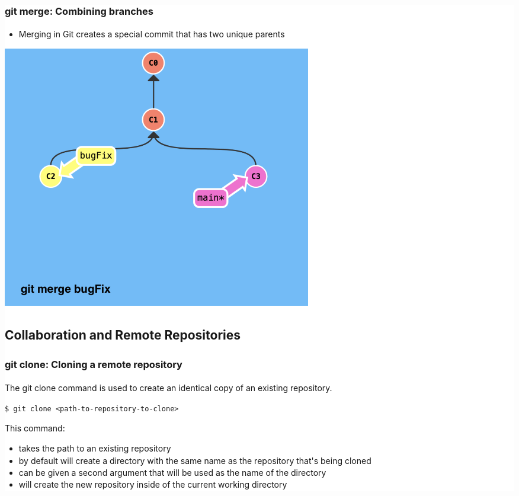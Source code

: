 ### git merge: Combining branches
- Merging in Git creates a special commit that has two unique parents
<img src="/assets/images/github_commands/git_merge.gif" alt="Alt text" width="512" height="434" />

## Collaboration and Remote Repositories

### git clone: Cloning a remote repository
The git clone command is used to create an identical copy of an existing repository.
```
$ git clone <path-to-repository-to-clone>
```
This command:
- takes the path to an existing repository
- by default will create a directory with the same name as the repository that's being cloned
- can be given a second argument that will be used as the name of the directory
- will create the new repository inside of the current working directory
